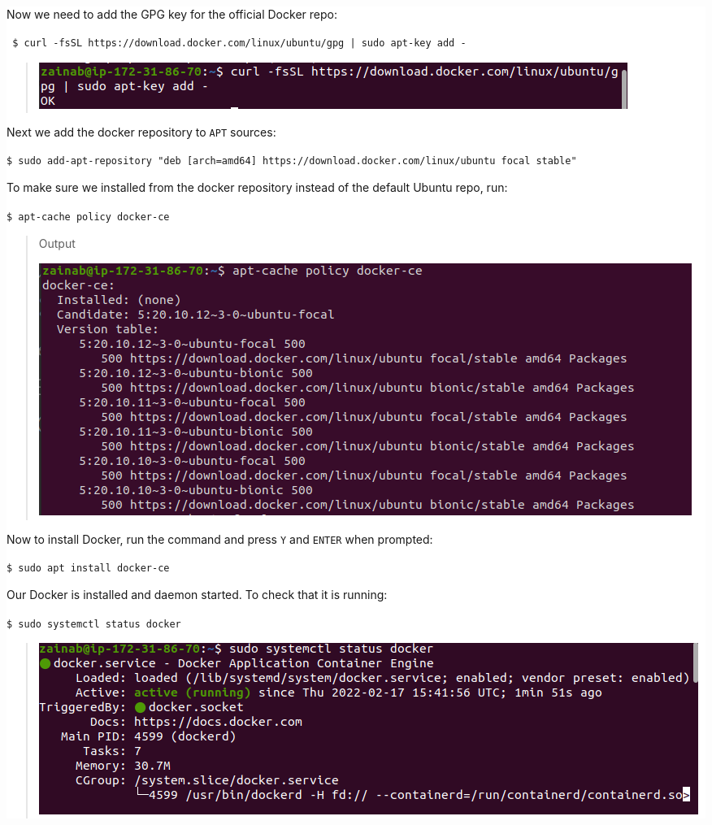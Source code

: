 
Now we need to add the GPG key for the official Docker repo:

     $ curl -fsSL https://download.docker.com/linux/ubuntu/gpg | sudo apt-key add - 

>![](./images/docker-install2.png)

Next we add the docker repository to `APT` sources:

    $ sudo add-apt-repository "deb [arch=amd64] https://download.docker.com/linux/ubuntu focal stable"


To make sure we installed from the docker repository instead of the default Ubuntu repo, run:

    $ apt-cache policy docker-ce

>Output
>
>![](./images/docker-install3.png)

Now to install Docker, run the command and press `Y` and `ENTER` when prompted:

    $ sudo apt install docker-ce

Our Docker is installed and daemon started. To check that it is running:

    $ sudo systemctl status docker 

>![](./images/docker-install4.png)

